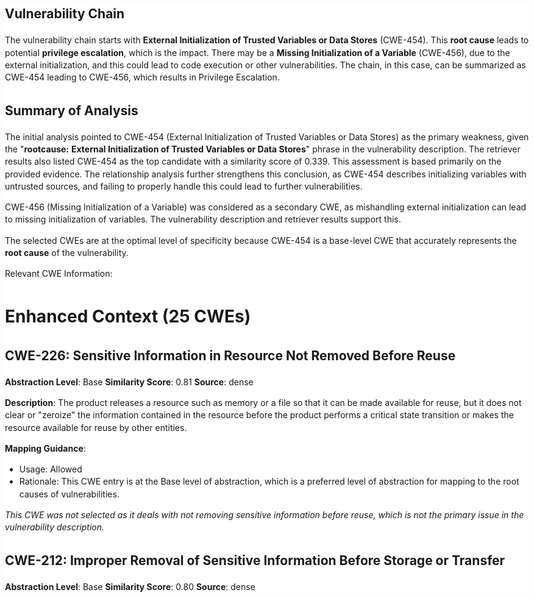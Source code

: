 ## Vulnerability Chain
The vulnerability chain starts with **External Initialization of Trusted Variables or Data Stores** (CWE-454). This **root cause** leads to potential **privilege escalation**, which is the impact. There may be a **Missing Initialization of a Variable** (CWE-456), due to the external initialization, and this could lead to code execution or other vulnerabilities. The chain, in this case, can be summarized as CWE-454 leading to CWE-456, which results in Privilege Escalation.

## Summary of Analysis
The initial analysis pointed to CWE-454 (External Initialization of Trusted Variables or Data Stores) as the primary weakness, given the "**rootcause:** **External Initialization of Trusted Variables or Data Stores**" phrase in the vulnerability description. The retriever results also listed CWE-454 as the top candidate with a similarity score of 0.339. This assessment is based primarily on the provided evidence. The relationship analysis further strengthens this conclusion, as CWE-454 describes initializing variables with untrusted sources, and failing to properly handle this could lead to further vulnerabilities.

CWE-456 (Missing Initialization of a Variable) was considered as a secondary CWE, as mishandling external initialization can lead to missing initialization of variables. The vulnerability description and retriever results support this.

The selected CWEs are at the optimal level of specificity because CWE-454 is a base-level CWE that accurately represents the **root cause** of the vulnerability.

Relevant CWE Information:

# Enhanced Context (25 CWEs)

## CWE-226: Sensitive Information in Resource Not Removed Before Reuse
**Abstraction Level**: Base
**Similarity Score**: 0.81
**Source**: dense

**Description**:
The product releases a resource such as memory or a file so that it can be made available for reuse, but it does not clear or "zeroize" the information contained in the resource before the product performs a critical state transition or makes the resource available for reuse by other entities.

**Mapping Guidance**:
- Usage: Allowed
- Rationale: This CWE entry is at the Base level of abstraction, which is a preferred level of abstraction for mapping to the root causes of vulnerabilities.

*This CWE was not selected as it deals with not removing sensitive information before reuse, which is not the primary issue in the vulnerability description.*

## CWE-212: Improper Removal of Sensitive Information Before Storage or Transfer
**Abstraction Level**: Base
**Similarity Score**: 0.80
**Source**: dense
